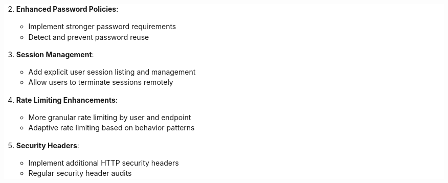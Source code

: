 2. **Enhanced Password Policies**:
   - Implement stronger password requirements
   - Detect and prevent password reuse

3. **Session Management**:
   - Add explicit user session listing and management
   - Allow users to terminate sessions remotely

4. **Rate Limiting Enhancements**:
   - More granular rate limiting by user and endpoint
   - Adaptive rate limiting based on behavior patterns

5. **Security Headers**:
   - Implement additional HTTP security headers
   - Regular security header audits 